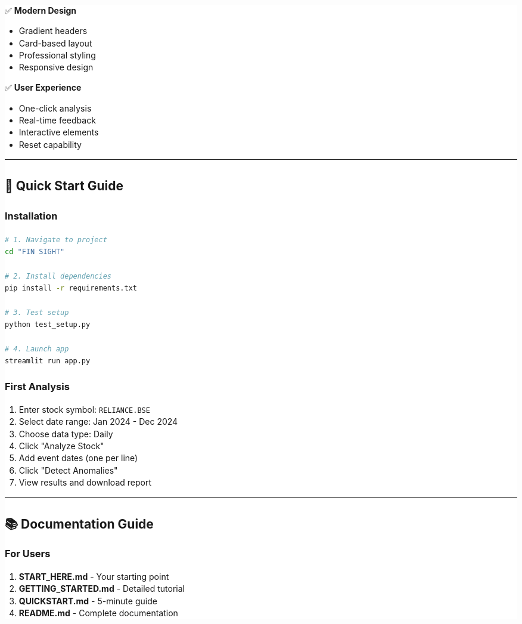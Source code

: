 ✅ **Modern Design**

- Gradient headers
- Card-based layout
- Professional styling
- Responsive design

✅ **User Experience**

- One-click analysis
- Real-time feedback
- Interactive elements
- Reset capability

---

## 🚀 Quick Start Guide

### Installation

```bash
# 1. Navigate to project
cd "FIN SIGHT"

# 2. Install dependencies
pip install -r requirements.txt

# 3. Test setup
python test_setup.py

# 4. Launch app
streamlit run app.py
```

### First Analysis

1. Enter stock symbol: `RELIANCE.BSE`
2. Select date range: Jan 2024 - Dec 2024
3. Choose data type: Daily
4. Click "Analyze Stock"
5. Add event dates (one per line)
6. Click "Detect Anomalies"
7. View results and download report

---

## 📚 Documentation Guide

### For Users

1. **START_HERE.md** - Your starting point
2. **GETTING_STARTED.md** - Detailed tutorial
3. **QUICKSTART.md** - 5-minute guide
4. **README.md** - Complete documentation
